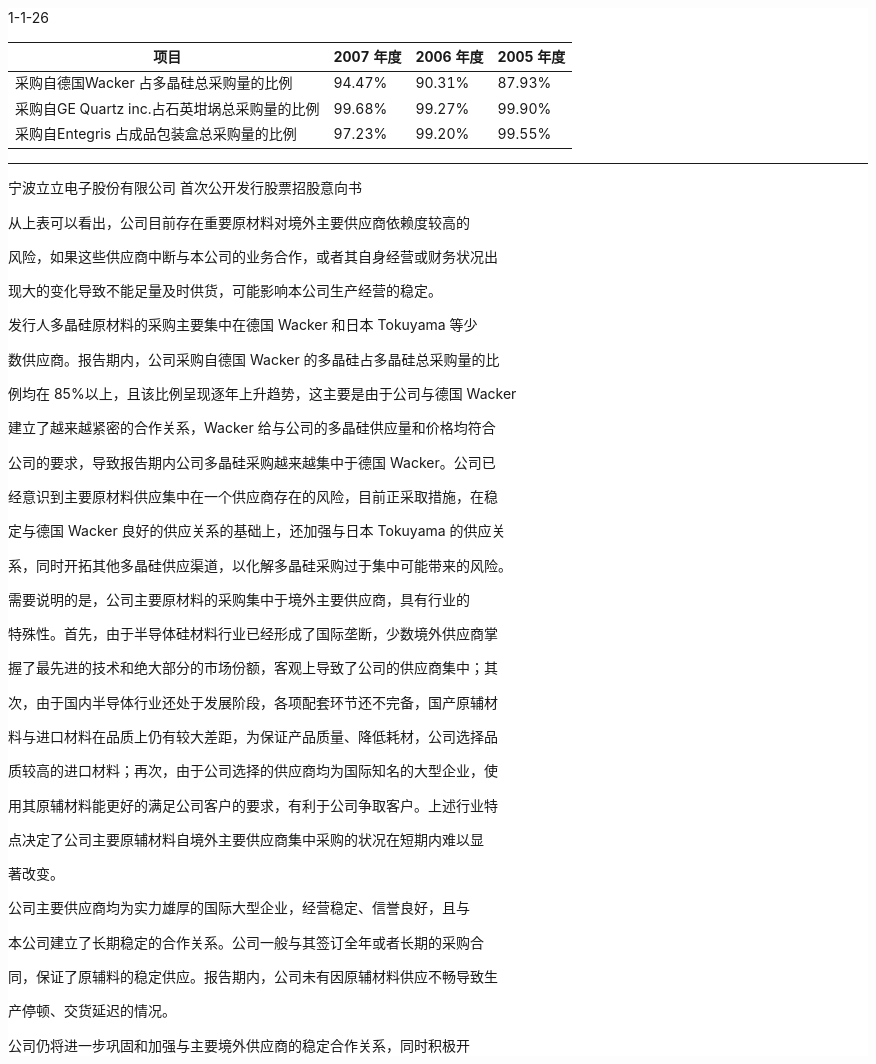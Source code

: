 1-1-26

|项目|2007 年度|2006 年度|2005 年度|
|---|---|---|---|
|采购自德国Wacker 占多晶硅总采购量的比例|94.47%|90.31%|87.93%|
|采购自GE Quartz inc.占石英坩埚总采购量的比例|99.68%|99.27%|99.90%|
|采购自Entegris 占成品包装盒总采购量的比例|97.23%|99.20%|99.55%|


-----

宁波立立电子股份有限公司              首次公开发行股票招股意向书

从上表可以看出，公司目前存在重要原材料对境外主要供应商依赖度较高的

风险，如果这些供应商中断与本公司的业务合作，或者其自身经营或财务状况出

现大的变化导致不能足量及时供货，可能影响本公司生产经营的稳定。

发行人多晶硅原材料的采购主要集中在德国 Wacker 和日本 Tokuyama 等少

数供应商。报告期内，公司采购自德国 Wacker 的多晶硅占多晶硅总采购量的比

例均在 85%以上，且该比例呈现逐年上升趋势，这主要是由于公司与德国 Wacker

建立了越来越紧密的合作关系，Wacker 给与公司的多晶硅供应量和价格均符合

公司的要求，导致报告期内公司多晶硅采购越来越集中于德国 Wacker。公司已

经意识到主要原材料供应集中在一个供应商存在的风险，目前正采取措施，在稳

定与德国 Wacker 良好的供应关系的基础上，还加强与日本 Tokuyama 的供应关

系，同时开拓其他多晶硅供应渠道，以化解多晶硅采购过于集中可能带来的风险。

需要说明的是，公司主要原材料的采购集中于境外主要供应商，具有行业的

特殊性。首先，由于半导体硅材料行业已经形成了国际垄断，少数境外供应商掌

握了最先进的技术和绝大部分的市场份额，客观上导致了公司的供应商集中；其

次，由于国内半导体行业还处于发展阶段，各项配套环节还不完备，国产原辅材

料与进口材料在品质上仍有较大差距，为保证产品质量、降低耗材，公司选择品

质较高的进口材料；再次，由于公司选择的供应商均为国际知名的大型企业，使

用其原辅材料能更好的满足公司客户的要求，有利于公司争取客户。上述行业特

点决定了公司主要原辅材料自境外主要供应商集中采购的状况在短期内难以显

著改变。

公司主要供应商均为实力雄厚的国际大型企业，经营稳定、信誉良好，且与

本公司建立了长期稳定的合作关系。公司一般与其签订全年或者长期的采购合

同，保证了原辅料的稳定供应。报告期内，公司未有因原辅材料供应不畅导致生

产停顿、交货延迟的情况。

公司仍将进一步巩固和加强与主要境外供应商的稳定合作关系，同时积极开
